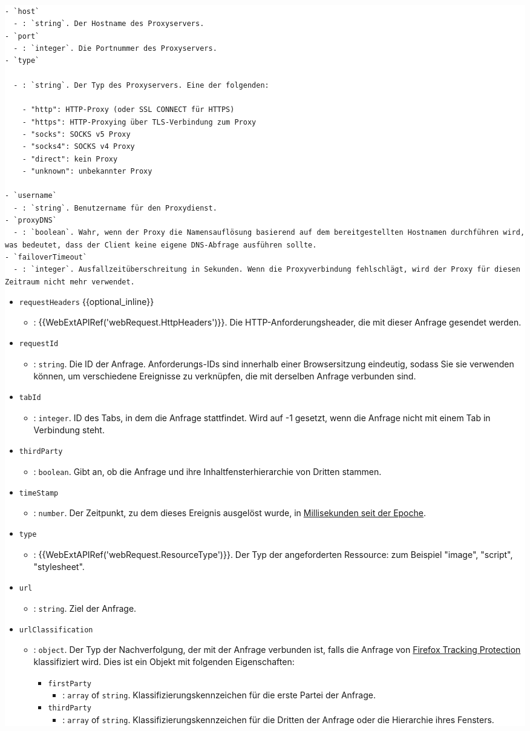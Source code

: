    - `host`
      - : `string`. Der Hostname des Proxyservers.
    - `port`
      - : `integer`. Die Portnummer des Proxyservers.
    - `type`

      - : `string`. Der Typ des Proxyservers. Eine der folgenden:

        - "http": HTTP-Proxy (oder SSL CONNECT für HTTPS)
        - "https": HTTP-Proxying über TLS-Verbindung zum Proxy
        - "socks": SOCKS v5 Proxy
        - "socks4": SOCKS v4 Proxy
        - "direct": kein Proxy
        - "unknown": unbekannter Proxy

    - `username`
      - : `string`. Benutzername für den Proxydienst.
    - `proxyDNS`
      - : `boolean`. Wahr, wenn der Proxy die Namensauflösung basierend auf dem bereitgestellten Hostnamen durchführen wird, was bedeutet, dass der Client keine eigene DNS-Abfrage ausführen sollte.
    - `failoverTimeout`
      - : `integer`. Ausfallzeitüberschreitung in Sekunden. Wenn die Proxyverbindung fehlschlägt, wird der Proxy für diesen Zeitraum nicht mehr verwendet.

- `requestHeaders` {{optional_inline}}
  - : {{WebExtAPIRef('webRequest.HttpHeaders')}}. Die HTTP-Anforderungsheader, die mit dieser Anfrage gesendet werden.
- `requestId`
  - : `string`. Die ID der Anfrage. Anforderungs-IDs sind innerhalb einer Browsersitzung eindeutig, sodass Sie sie verwenden können, um verschiedene Ereignisse zu verknüpfen, die mit derselben Anfrage verbunden sind.
- `tabId`
  - : `integer`. ID des Tabs, in dem die Anfrage stattfindet. Wird auf -1 gesetzt, wenn die Anfrage nicht mit einem Tab in Verbindung steht.
- `thirdParty`
  - : `boolean`. Gibt an, ob die Anfrage und ihre Inhaltfensterhierarchie von Dritten stammen.
- `timeStamp`
  - : `number`. Der Zeitpunkt, zu dem dieses Ereignis ausgelöst wurde, in [Millisekunden seit der Epoche](https://en.wikipedia.org/wiki/Unix_time).
- `type`
  - : {{WebExtAPIRef('webRequest.ResourceType')}}. Der Typ der angeforderten Ressource: zum Beispiel "image", "script", "stylesheet".
- `url`
  - : `string`. Ziel der Anfrage.
- `urlClassification`

  - : `object`. Der Typ der Nachverfolgung, der mit der Anfrage verbunden ist, falls die Anfrage von [Firefox Tracking Protection](https://support.mozilla.org/en-US/kb/enhanced-tracking-protection-firefox-desktop) klassifiziert wird. Dies ist ein Objekt mit folgenden Eigenschaften:

    - `firstParty`
      - : `array` of `string`. Klassifizierungskennzeichen für die erste Partei der Anfrage.
    - `thirdParty`
      - : `array` of `string`. Klassifizierungskennzeichen für die Dritten der Anfrage oder die Hierarchie ihres Fensters.
